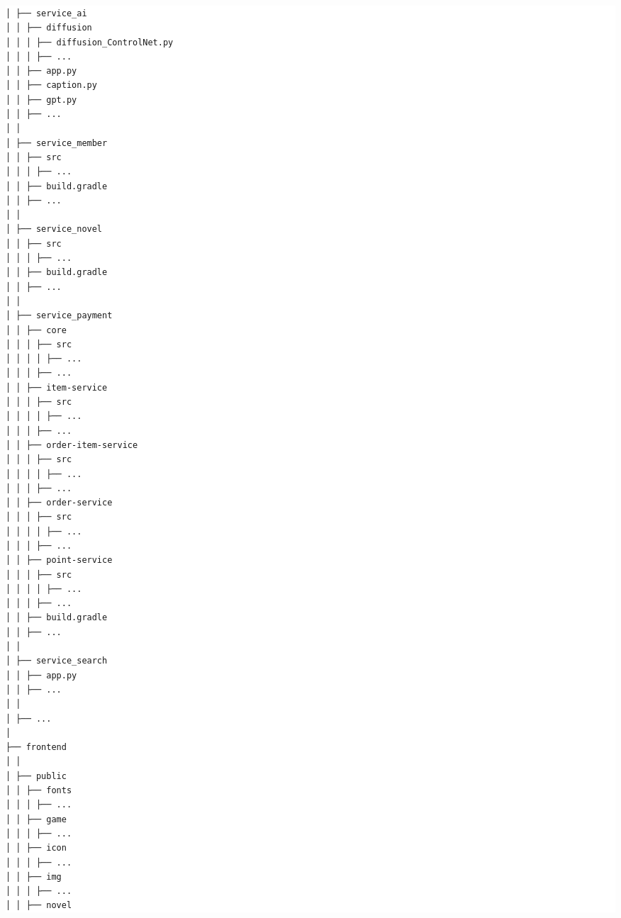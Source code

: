```markdown
│ ├── service_ai
│ │ ├── diffusion
│ │ │ ├── diffusion_ControlNet.py
│ │ │ ├── ...
│ │ ├── app.py
│ │ ├── caption.py
│ │ ├── gpt.py
│ │ ├── ...
│ │
│ ├── service_member
│ │ ├── src
│ │ │ ├── ...
│ │ ├── build.gradle
│ │ ├── ...
│ │
│ ├── service_novel
│ │ ├── src
│ │ │ ├── ...
│ │ ├── build.gradle
│ │ ├── ...
│ │
│ ├── service_payment
│ │ ├── core
│ │ │ ├── src
│ │ │ │ ├── ...
│ │ │ ├── ...
│ │ ├── item-service
│ │ │ ├── src
│ │ │ │ ├── ...
│ │ │ ├── ...
│ │ ├── order-item-service
│ │ │ ├── src
│ │ │ │ ├── ...
│ │ │ ├── ...
│ │ ├── order-service
│ │ │ ├── src
│ │ │ │ ├── ...
│ │ │ ├── ...
│ │ ├── point-service
│ │ │ ├── src
│ │ │ │ ├── ...
│ │ │ ├── ...
│ │ ├── build.gradle
│ │ ├── ...
│ │
│ ├── service_search
│ │ ├── app.py
│ │ ├── ...
│ │
│ ├── ...
│
├── frontend
│ │
│ ├── public
│ │ ├── fonts
│ │ │ ├── ...
│ │ ├── game
│ │ │ ├── ...
│ │ ├── icon
│ │ │ ├── ...
│ │ ├── img
│ │ │ ├── ...
│ │ ├── novel
```